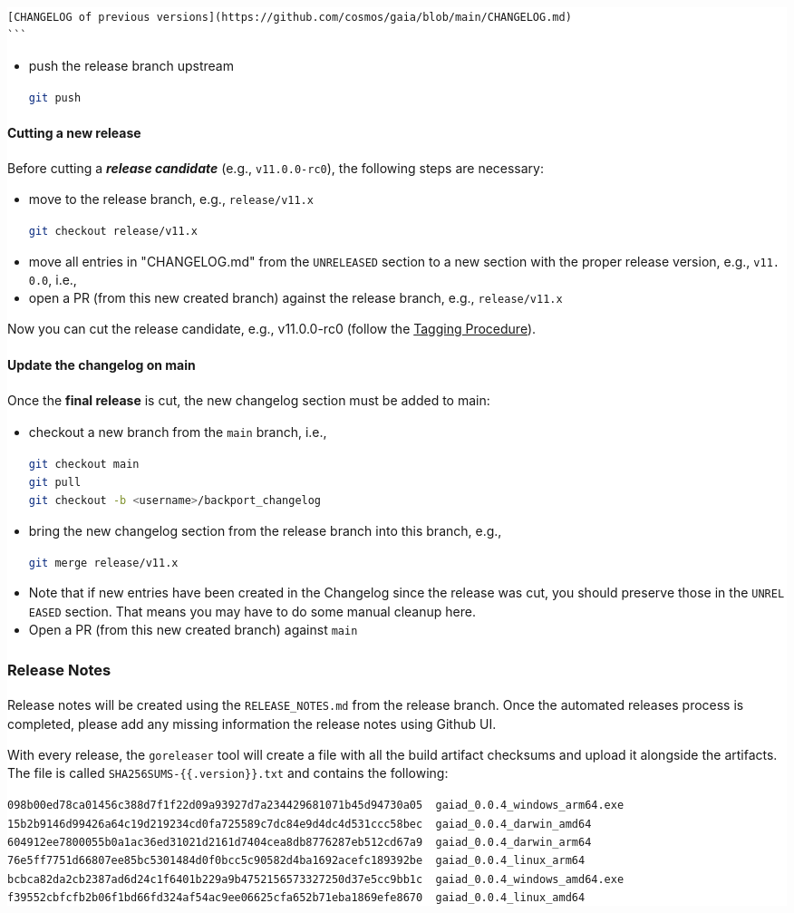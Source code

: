     [CHANGELOG of previous versions](https://github.com/cosmos/gaia/blob/main/CHANGELOG.md)
    ```
- push the release branch upstream 
    ```bash 
    git push
    ```

#### Cutting a new release

Before cutting a _**release candidate**_ (e.g., `v11.0.0-rc0`), the following steps are necessary:

- move to the release branch, e.g., `release/v11.x`
    ```bash 
    git checkout release/v11.x
    ```
- move all entries in "CHANGELOG.md" from the `UNRELEASED` section to a new section with the proper release version,
  e.g., `v11.0.0`, i.e.,
- open a PR (from this new created branch) against the release branch, e.g., `release/v11.x`

Now you can cut the release candidate, e.g., v11.0.0-rc0 (follow the [Tagging Procedure](#tagging-procedure)).

#### Update the changelog on main

Once the **final release** is cut, the new changelog section must be added to main:

- checkout a new branch from the `main` branch, i.e.,
    ```bash
    git checkout main
    git pull 
    git checkout -b <username>/backport_changelog
    ```
- bring the new changelog section from the release branch into this branch, e.g.,
    ```bash
    git merge release/v11.x
    ```
- Note that if new entries have been created in the Changelog since the release was cut, you should preserve those 
  in the `UNRELEASED` section. That means you may have to do some manual cleanup here.
- Open a PR (from this new created branch) against `main`
  
### Release Notes

Release notes will be created using the `RELEASE_NOTES.md` from the release branch. 
Once the automated releases process is completed, please add any missing information the release notes using Github UI.

With every release, the `goreleaser` tool will create a file with all the build artifact checksums and upload it alongside the artifacts.
The file is called `SHA256SUMS-{{.version}}.txt` and contains the following:
```
098b00ed78ca01456c388d7f1f22d09a93927d7a234429681071b45d94730a05  gaiad_0.0.4_windows_arm64.exe
15b2b9146d99426a64c19d219234cd0fa725589c7dc84e9d4dc4d531ccc58bec  gaiad_0.0.4_darwin_amd64
604912ee7800055b0a1ac36ed31021d2161d7404cea8db8776287eb512cd67a9  gaiad_0.0.4_darwin_arm64
76e5ff7751d66807ee85bc5301484d0f0bcc5c90582d4ba1692acefc189392be  gaiad_0.0.4_linux_arm64
bcbca82da2cb2387ad6d24c1f6401b229a9b4752156573327250d37e5cc9bb1c  gaiad_0.0.4_windows_amd64.exe
f39552cbfcfb2b06f1bd66fd324af54ac9ee06625cfa652b71eba1869efe8670  gaiad_0.0.4_linux_amd64
```
